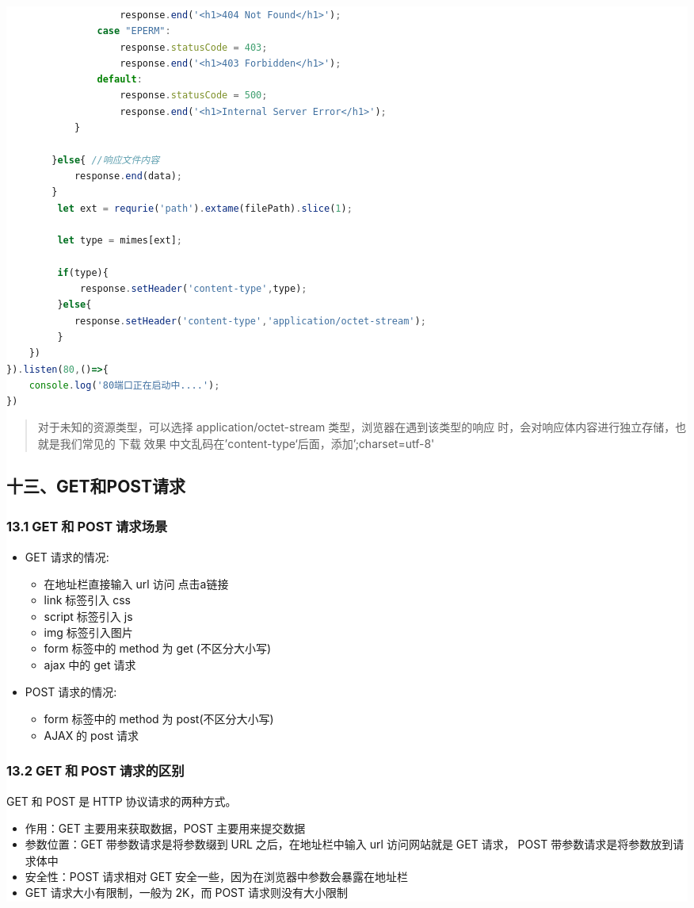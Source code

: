 ```js
                    response.end('<h1>404 Not Found</h1>');
                case "EPERM":
                    response.statusCode = 403; 
                    response.end('<h1>403 Forbidden</h1>');
                default:
                    response.statusCode = 500; 
                    response.end('<h1>Internal Server Error</h1>');
            }

        }else{ //响应文件内容
            response.end(data);
        }
         let ext = requrie('path').extame(filePath).slice(1);
         
         let type = mimes[ext];
         
         if(type){
             response.setHeader('content-type',type);
         }else{
            response.setHeader('content-type','application/octet-stream');
         }
    })
}).listen(80,()=>{
    console.log('80端口正在启动中....'); 
})
```

>对于未知的资源类型，可以选择 application/octet-stream 类型，浏览器在遇到该类型的响应 时，会对响应体内容进行独立存储，也就是我们常见的 下载 效果
>中文乱码在’content-type‘后面，添加’;charset=utf-8'

## 十三、GET和POST请求

### 13.1 GET 和 POST 请求场景

- GET 请求的情况:
  - 在地址栏直接输入 url 访问 点击a链接
  - link 标签引入 css
  - script 标签引入 js
  - img 标签引入图片
  - form 标签中的 method 为 get (不区分大小写)
  - ajax 中的 get 请求

- POST 请求的情况:
  - form 标签中的 method 为 post(不区分大小写)
  - AJAX 的 post 请求

### 13.2 GET 和 POST 请求的区别

GET 和 POST 是 HTTP 协议请求的两种方式。

- 作用：GET 主要用来获取数据，POST 主要用来提交数据
- 参数位置：GET 带参数请求是将参数缀到 URL 之后，在地址栏中输入 url 访问网站就是 GET 请求， POST 带参数请求是将参数放到请求体中
- 安全性：POST 请求相对 GET 安全一些，因为在浏览器中参数会暴露在地址栏
- GET 请求大小有限制，一般为 2K，而 POST 请求则没有大小限制
